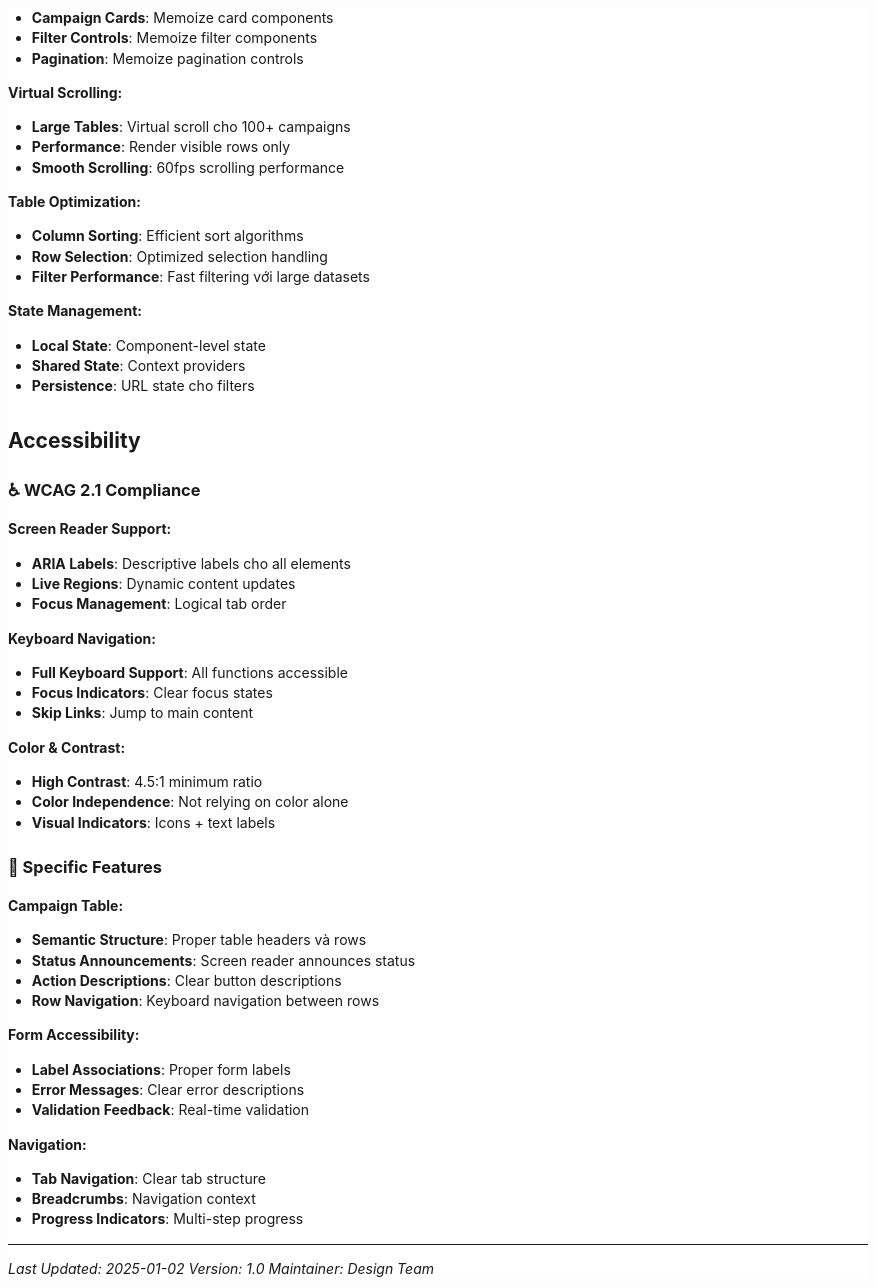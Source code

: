 - **Campaign Cards**: Memoize card components
- **Filter Controls**: Memoize filter components
- **Pagination**: Memoize pagination controls

**Virtual Scrolling:**

- **Large Tables**: Virtual scroll cho 100+ campaigns
- **Performance**: Render visible rows only
- **Smooth Scrolling**: 60fps scrolling performance

**Table Optimization:**

- **Column Sorting**: Efficient sort algorithms
- **Row Selection**: Optimized selection handling
- **Filter Performance**: Fast filtering với large datasets

**State Management:**

- **Local State**: Component-level state
- **Shared State**: Context providers
- **Persistence**: URL state cho filters

## Accessibility

### ♿ WCAG 2.1 Compliance

**Screen Reader Support:**

- **ARIA Labels**: Descriptive labels cho all elements
- **Live Regions**: Dynamic content updates
- **Focus Management**: Logical tab order

**Keyboard Navigation:**

- **Full Keyboard Support**: All functions accessible
- **Focus Indicators**: Clear focus states
- **Skip Links**: Jump to main content

**Color & Contrast:**

- **High Contrast**: 4.5:1 minimum ratio
- **Color Independence**: Not relying on color alone
- **Visual Indicators**: Icons + text labels

### 🎯 Specific Features

**Campaign Table:**

- **Semantic Structure**: Proper table headers và rows
- **Status Announcements**: Screen reader announces status
- **Action Descriptions**: Clear button descriptions
- **Row Navigation**: Keyboard navigation between rows

**Form Accessibility:**

- **Label Associations**: Proper form labels
- **Error Messages**: Clear error descriptions
- **Validation Feedback**: Real-time validation

**Navigation:**

- **Tab Navigation**: Clear tab structure
- **Breadcrumbs**: Navigation context
- **Progress Indicators**: Multi-step progress

---

_Last Updated: 2025-01-02_
_Version: 1.0_
_Maintainer: Design Team_
